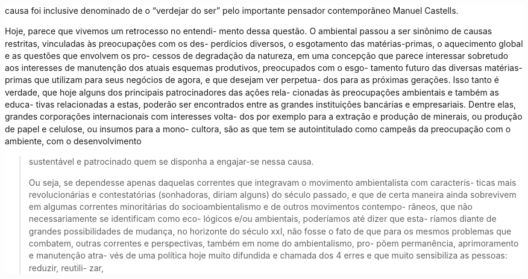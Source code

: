 causa foi inclusive denominado de o “verdejar do ser” pelo importante
pensador contemporâneo Manuel Castells.

Hoje, parece que vivemos um retrocesso no entendi- mento dessa questão.
O ambiental passou a ser sinônimo de causas restritas, vinculadas às
preocupações com os des- perdícios diversos, o esgotamento das
matérias-primas, o aquecimento global e as questões que envolvem os pro-
cessos de degradação da natureza, em uma concepção que parece interessar
sobretudo aos interesses de manutenção dos atuais esquemas produtivos,
preocupados com o esgo- tamento futuro das diversas matérias-primas que
utilizam para seus negócios de agora, e que desejam ver perpetua- dos
para as próximas gerações. Isso tanto é verdade, que hoje alguns dos
principais patrocinadores das ações rela- cionadas às preocupações
ambientais e também as educa- tivas relacionadas a estas, poderão ser
encontrados entre as grandes instituições bancárias e empresariais.
Dentre elas, grandes corporações internacionais com interesses volta-
dos por exemplo para a extração e produção de minerais, ou produção de
papel e celulose, ou insumos para a mono- cultora, são as que tem se
autointitulado como campeãs da preocupação com o ambiente, com o
desenvolvimento

> sustentável e patrocinado quem se disponha a engajar-se nessa causa.
>
> Ou seja, se dependesse apenas daquelas correntes que integravam o
> movimento ambientalista com caracterís- ticas mais revolucionárias e
> contestatórias (sonhadoras, diriam alguns) do século passado, e que de
> certa maneira ainda sobrevivem em algumas correntes minoritárias do
> socioambientalismo e de outros movimentos contempo- râneos, que não
> necessariamente se identificam como eco- lógicos e/ou ambientais,
> poderíamos até dizer que esta- ríamos diante de grandes possibilidades
> de mudança, no horizonte do século xxI, não fosse o fato de que para
> os mesmos problemas que combatem, outras correntes e perspectivas,
> também em nome do ambientalismo, pro- põem permanência, aprimoramento
> e manutenção atra- vés de uma política hoje muito difundida e chamada
> dos 4 erres e que muito sensibiliza as pessoas: reduzir, reutili- zar,

